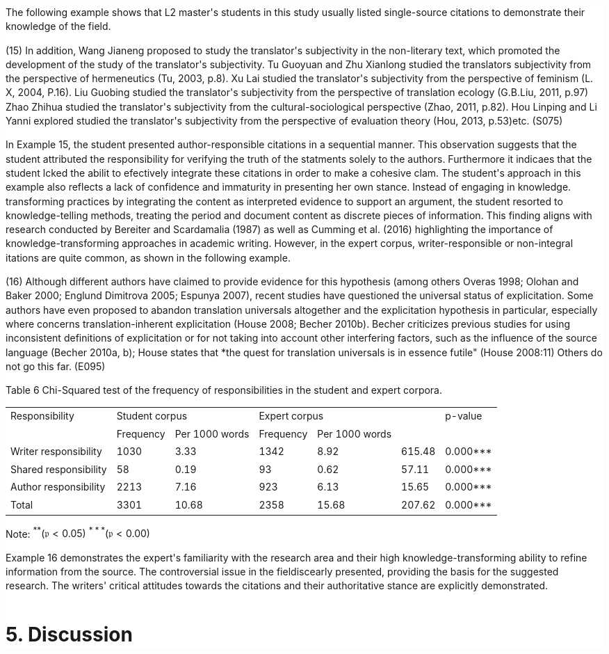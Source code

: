 The following example shows that L2 master's students in this study usually listed single-source citations to demonstrate their knowledge of the field.

(15) In addition, Wang Jianeng proposed to study the translator's subjectivity in the non-literary text, which promoted the development of the study of the translator's subjectivity. Tu Guoyuan and Zhu Xianlong studied the translators subjectivity from the perspective of hermeneutics (Tu, 2003, p.8). Xu Lai studied the translator's subjectivity from the perspective of feminism (L. X, 2004, P.16). Liu Guobing studied the translator's subjectivity from the perspective of translation ecology (G.B.Liu, 2011, p.97) Zhao Zhihua studied the translator's subjectivity from the cultural-sociological perspective (Zhao, 2011, p.82). Hou Linping and Li Yanni explored studied the translator's subjectivity from the perspective of evaluation theory (Hou, 2013, p.53)etc. (S075)

In Example 15, the student presented author-responsible citations in a sequential manner. This observation suggests that the student attributed the responsibility for verifying the truth of the statments solely to the authors. Furthermore it indicaes that the student lcked the abilit to efectively integrate these citations in order to make a cohesive clam. The student's approach in this example also reflects a lack of confidence and immaturity in presenting her own stance. Instead of engaging in knowledge. transforming practices by integrating the content as interpreted evidence to support an argument, the student resorted to knowledge-telling methods, treating the period and document content as discrete pieces of information. This finding aligns with research conducted by Bereiter and Scardamalia (1987) as well as Cumming et al. (2016) highlighting the importance of knowledge-transforming approaches in academic writing. However, in the expert corpus, writer-responsible or non-integral itations are quite common, as shown in the following example.

(16) Although different authors have claimed to provide evidence for this hypothesis (among others Overas 1998; Olohan and Baker 2000; Englund Dimitrova 2005; Espunya 2007), recent studies have questioned the universal status of explicitation. Some authors have even proposed to abandon translation universals altogether and the explicitation hypothesis in particular, especially where concerns translation-inherent explicitation (House 2008; Becher 2010b). Becher criticizes previous studies for using inconsistent definitions of explicitation or for not taking into account other interfering factors, such as the influence of the source language (Becher 2010a, b); House states that \*the quest for translation universals is in essence futile" (House 2008:11) Others do not go this far. (E095)

Table 6 Chi-Squared test of the frequency of responsibilities in the student and expert corpora.   

<html><body><table><tr><td>Responsibility</td><td colspan="2">Student corpus</td><td colspan="2">Expert corpus</td><td></td><td> p-value</td></tr><tr><td></td><td>Frequency</td><td>Per 1000 words</td><td>Frequency</td><td>Per 1000 words</td><td></td><td></td></tr><tr><td>Writer responsibility</td><td>1030</td><td>3.33</td><td>1342</td><td>8.92</td><td>615.48</td><td>0.000***</td></tr><tr><td>Shared responsibility</td><td>58</td><td>0.19</td><td>93</td><td>0.62</td><td>57.11</td><td>0.000***</td></tr><tr><td>Author responsibility</td><td>2213</td><td>7.16</td><td>923</td><td>6.13</td><td>15.65</td><td>0.000***</td></tr><tr><td>Total</td><td>3301</td><td>10.68</td><td>2358</td><td>15.68</td><td>207.62</td><td>0.000***</td></tr></table></body></html>

Note: $^ { * * } ( \mathfrak { p } < 0 . 0 5 )$ $^ { * * * } ( \mathfrak { p } < 0 . 0 0 )$

Example 16 demonstrates the expert's familiarity with the research area and their high knowledge-transforming ability to refine information from the source. The controversial issue in the fieldiscearly presented, providing the basis for the suggested research. The writers' critical attitudes towards the citations and their authoritative stance are explicitly demonstrated.

# 5. Discussion
